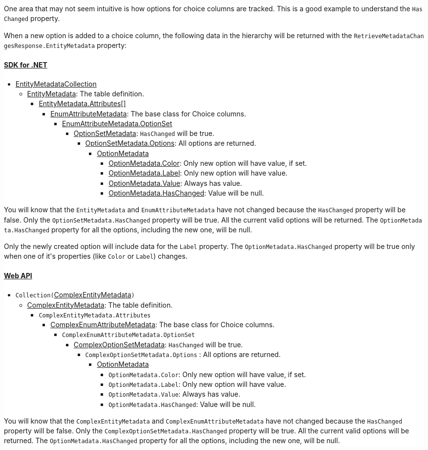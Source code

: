 One area that may not seem intuitive is how options for choice columns are tracked. This is a good example to understand the `HasChanged` property.

When a new option is added to a choice column, the following data in the hierarchy will be returned with the `RetrieveMetadataChangesResponse.EntityMetadata` property:

#### [SDK for .NET](#tab/sdk)

- [EntityMetadataCollection](xref:Microsoft.Xrm.Sdk.Metadata.EntityMetadataCollection)
   - [EntityMetadata](xref:Microsoft.Xrm.Sdk.Metadata.EntityMetadata): The table definition.
      - [EntityMetadata.Attributes[]](xref:Microsoft.Xrm.Sdk.Metadata.EntityMetadata.Attributes)
         - [EnumAttributeMetadata](xref:Microsoft.Xrm.Sdk.Metadata.EnumAttributeMetadata): The base class for Choice columns.
            - [EnumAttributeMetadata.OptionSet](xref:Microsoft.Xrm.Sdk.Metadata.EnumAttributeMetadata.OptionSet)
               - [OptionSetMetadata](xref:Microsoft.Xrm.Sdk.Metadata.OptionSetMetadata): `HasChanged` will be true.
                  - [OptionSetMetadata.Options](xref:Microsoft.Xrm.Sdk.Metadata.OptionSetMetadata.Options): All options are returned.
                     - [OptionMetadata](xref:Microsoft.Xrm.Sdk.Metadata.OptionMetadata)
                        - [OptionMetadata.Color](xref:Microsoft.Xrm.Sdk.Metadata.OptionMetadata.Color): Only new option will have value, if set.
                        - [OptionMetadata.Label](xref:Microsoft.Xrm.Sdk.Metadata.OptionMetadata.Label): Only new option will have value.
                        - [OptionMetadata.Value](xref:Microsoft.Xrm.Sdk.Metadata.OptionMetadata.Value): Always has value.
                        - [OptionMetadata.HasChanged](xref:Microsoft.Xrm.Sdk.Metadata.MetadataBase.HasChanged): Value will be null.

You will know that the `EntityMetadata` and `EnumAttributeMetadata` have not changed because the `HasChanged` property will be false. Only the `OptionSetMetadata.HasChanged` property will be true. All the current valid options will be returned. The `OptionMetadata.HasChanged` property for all the options, including the new one, will be null.

Only the newly created option will include data for the `Label` property. The `OptionMetadata.HasChanged` property will be true only when one of it's properties (like `Color` or `Label`) changes.

#### [Web API](#tab/webapi)

- `Collection(`[ComplexEntityMetadata](xref:Microsoft.Dynamics.CRM.ComplexEntityMetadata)`)`
   - [ComplexEntityMetadata](xref:Microsoft.Dynamics.CRM.ComplexEntityMetadata): The table definition.
      - `ComplexEntityMetadata.Attributes`
         - [ComplexEnumAttributeMetadata](xref:Microsoft.Dynamics.CRM.ComplexEnumAttributeMetadata): The base class for Choice columns.
            - `ComplexEnumAttributeMetadata.OptionSet`
               - [ComplexOptionSetMetadata](xref:Microsoft.Dynamics.CRM.ComplexOptionSetMetadata): `HasChanged` will be true.
                  - `ComplexOptionSetMetadata.Options` : All options are returned.
                     - [OptionMetadata](xref:Microsoft.Dynamics.CRM.OptionMetadata)
                        - `OptionMetadata.Color`: Only new option will have value, if set.
                        - `OptionMetadata.Label`: Only new option will have value.
                        - `OptionMetadata.Value`: Always has value.
                        - `OptionMetadata.HasChanged`: Value will be null.

You will know that the `ComplexEntityMetadata` and `ComplexEnumAttributeMetadata` have not changed because the `HasChanged` property will be false. Only the `ComplexOptionSetMetadata.HasChanged` property will be true. All the current valid options will be returned. The `OptionMetadata.HasChanged` property for all the options, including the new one, will be null.
